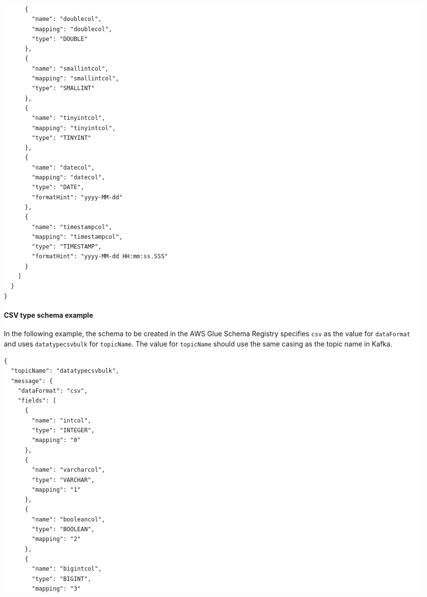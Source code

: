 ```
      {
        "name": "doublecol",
        "mapping": "doublecol",
        "type": "DOUBLE"
      },
      {
        "name": "smallintcol",
        "mapping": "smallintcol",
        "type": "SMALLINT"
      },
      {
        "name": "tinyintcol",
        "mapping": "tinyintcol",
        "type": "TINYINT"
      },
      {
        "name": "datecol",
        "mapping": "datecol",
        "type": "DATE",
        "formatHint": "yyyy-MM-dd"
      },
      {
        "name": "timestampcol",
        "mapping": "timestampcol",
        "type": "TIMESTAMP",
        "formatHint": "yyyy-MM-dd HH:mm:ss.SSS"
      }
    ]
  }
}
```

#### CSV type schema example<a name="connectors-kafka-setup-schema-examples-csv"></a>

In the following example, the schema to be created in the AWS Glue Schema Registry specifies `csv` as the value for `dataFormat` and uses `datatypecsvbulk` for `topicName`\. The value for `topicName` should use the same casing as the topic name in Kafka\.

```
{
  "topicName": "datatypecsvbulk",
  "message": {
    "dataFormat": "csv",
    "fields": [
      {
        "name": "intcol",
        "type": "INTEGER",
        "mapping": "0"
      },
      {
        "name": "varcharcol",
        "type": "VARCHAR",
        "mapping": "1"
      },
      {
        "name": "booleancol",
        "type": "BOOLEAN",
        "mapping": "2"
      },
      {
        "name": "bigintcol",
        "type": "BIGINT",
        "mapping": "3"
```